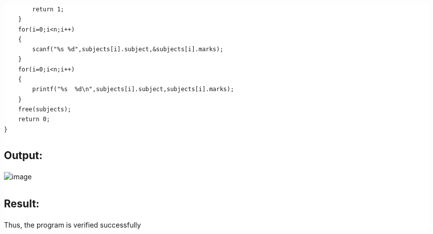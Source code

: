 ```
        return 1;
    }
    for(i=0;i<n;i++)
    {
        scanf("%s %d",subjects[i].subject,&subjects[i].marks);
    }
    for(i=0;i<n;i++)
    {
        printf("%s  %d\n",subjects[i].subject,subjects[i].marks);
    }
    free(subjects);
    return 0;
}
```

## Output:

![image](https://github.com/user-attachments/assets/d37a66a7-43e0-4034-806f-09e7febcb2c8)

## Result:
Thus, the program is verified successfully

